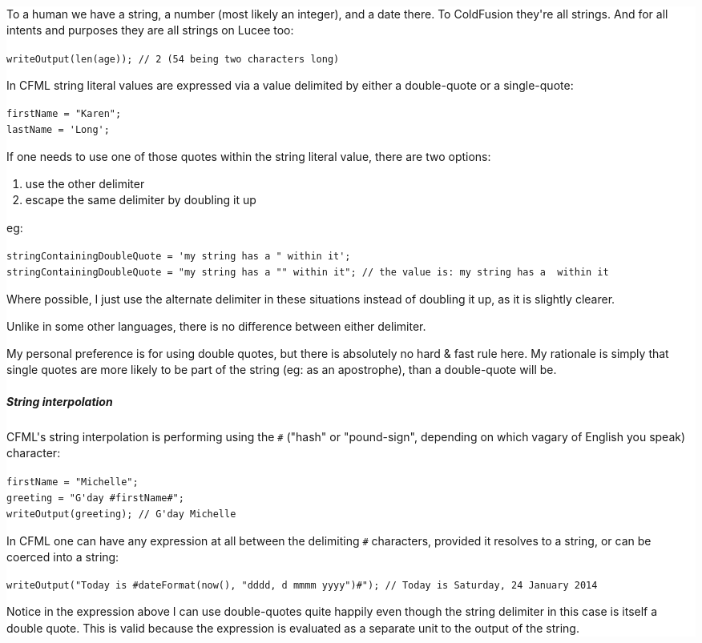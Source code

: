 To a human we have a string, a number (most likely an integer), and a date there. To ColdFusion they're all strings. And for all intents and purposes they are all strings on Lucee too:

````cfc
writeOutput(len(age)); // 2 (54 being two characters long)
````

In CFML string literal values are expressed via a value delimited by either a double-quote or a single-quote:

````cfc
firstName = "Karen";
lastName = 'Long';
````

If one needs to use one of those quotes within the string literal value, there are two options:
1. use the other delimiter
2. escape the same delimiter by doubling it up

eg:

````cfc
stringContainingDoubleQuote = 'my string has a " within it';
stringContainingDoubleQuote = "my string has a "" within it"; // the value is: my string has a  within it
````

Where possible, I just use the alternate delimiter in these situations instead of doubling it up, as it is slightly clearer.

Unlike in some other languages, there is no difference between either delimiter.

My personal preference is for using double quotes, but there is absolutely no hard & fast rule here. My rationale is simply that single quotes are more likely to be part of the string (eg: as an apostrophe), than a double-quote will be.


##### String interpolation #####

CFML's string interpolation is performing using the `#` ("hash" or "pound-sign", depending on which vagary of English you speak) character:

````cfc
firstName = "Michelle";
greeting = "G'day #firstName#";
writeOutput(greeting); // G'day Michelle
````

In CFML one can have any expression at all between the delimiting `#` characters, provided it resolves to a string, or can be coerced into a string:

````cfc
writeOutput("Today is #dateFormat(now(), "dddd, d mmmm yyyy")#"); // Today is Saturday, 24 January 2014
````

Notice in the expression above I can use double-quotes quite happily even though the string delimiter in this case is itself a double quote. This is valid because the expression is evaluated as a separate unit to the output of the string.
